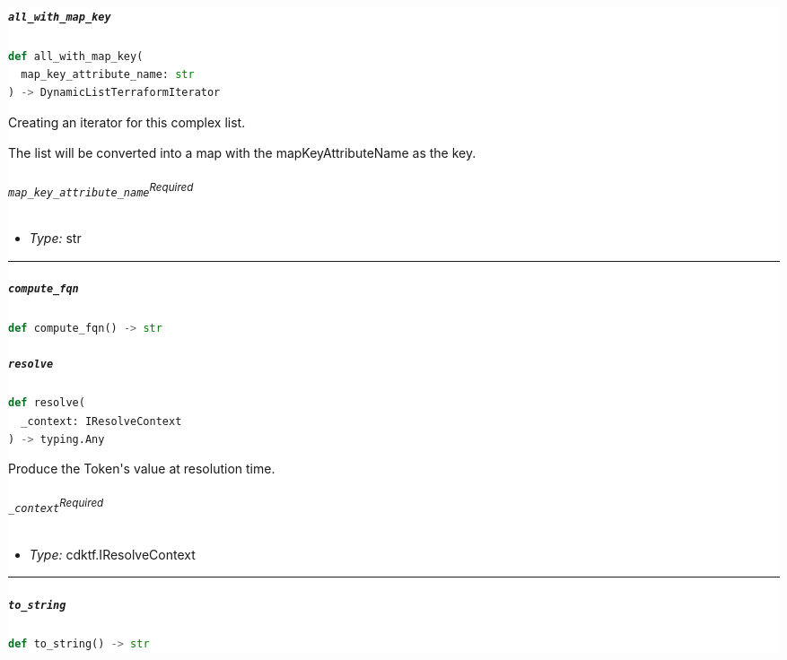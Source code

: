 
##### `all_with_map_key` <a name="all_with_map_key" id="@cdktf/provider-consul.dataConsulCatalogService.DataConsulCatalogServiceQueryOptionsList.allWithMapKey"></a>

```python
def all_with_map_key(
  map_key_attribute_name: str
) -> DynamicListTerraformIterator
```

Creating an iterator for this complex list.

The list will be converted into a map with the mapKeyAttributeName as the key.

###### `map_key_attribute_name`<sup>Required</sup> <a name="map_key_attribute_name" id="@cdktf/provider-consul.dataConsulCatalogService.DataConsulCatalogServiceQueryOptionsList.allWithMapKey.parameter.mapKeyAttributeName"></a>

- *Type:* str

---

##### `compute_fqn` <a name="compute_fqn" id="@cdktf/provider-consul.dataConsulCatalogService.DataConsulCatalogServiceQueryOptionsList.computeFqn"></a>

```python
def compute_fqn() -> str
```

##### `resolve` <a name="resolve" id="@cdktf/provider-consul.dataConsulCatalogService.DataConsulCatalogServiceQueryOptionsList.resolve"></a>

```python
def resolve(
  _context: IResolveContext
) -> typing.Any
```

Produce the Token's value at resolution time.

###### `_context`<sup>Required</sup> <a name="_context" id="@cdktf/provider-consul.dataConsulCatalogService.DataConsulCatalogServiceQueryOptionsList.resolve.parameter._context"></a>

- *Type:* cdktf.IResolveContext

---

##### `to_string` <a name="to_string" id="@cdktf/provider-consul.dataConsulCatalogService.DataConsulCatalogServiceQueryOptionsList.toString"></a>

```python
def to_string() -> str
```
